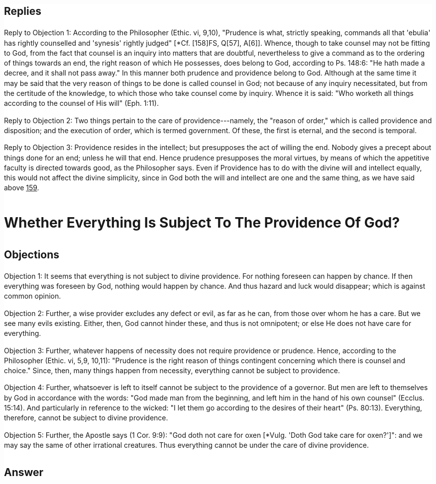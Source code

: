 ## Replies

Reply to Objection 1: According to the Philosopher (Ethic. vi, 9,10), "Prudence is what, strictly speaking, commands all that 'ebulia' has rightly counselled and 'synesis' rightly judged" [*Cf. [158]FS, Q[57], A[6]]. Whence, though to take counsel may not be fitting to God, from the fact that counsel is an inquiry into matters that are doubtful, nevertheless to give a command as to the ordering of things towards an end, the right reason of which He possesses, does belong to God, according to Ps. 148:6: "He hath made a decree, and it shall not pass away." In this manner both prudence and providence belong to God. Although at the same time it may be said that the very reason of things to be done is called counsel in God; not because of any inquiry necessitated, but from the certitude of the knowledge, to which those who take counsel come by inquiry. Whence it is said: "Who worketh all things according to the counsel of His will" (Eph. 1:11).

Reply to Objection 2: Two things pertain to the care of providence---namely, the "reason of order," which is called providence and disposition; and the execution of order, which is termed government. Of these, the first is eternal, and the second is temporal.

Reply to Objection 3: Providence resides in the intellect; but presupposes the act of willing the end. Nobody gives a precept about things done for an end; unless he will that end. Hence prudence presupposes the moral virtues, by means of which the appetitive faculty is directed towards good, as the Philosopher says. Even if Providence has to do with the divine will and intellect equally, this would not affect the divine simplicity, since in God both the will and intellect are one and the same thing, as we have said above [159](Q[19]).
# Whether Everything Is Subject To The Providence Of God?

## Objections

Objection 1: It seems that everything is not subject to divine providence. For nothing foreseen can happen by chance. If then everything was foreseen by God, nothing would happen by chance. And thus hazard and luck would disappear; which is against common opinion.

Objection 2: Further, a wise provider excludes any defect or evil, as far as he can, from those over whom he has a care. But we see many evils existing. Either, then, God cannot hinder these, and thus is not omnipotent; or else He does not have care for everything.

Objection 3: Further, whatever happens of necessity does not require providence or prudence. Hence, according to the Philosopher (Ethic. vi, 5,9, 10,11): "Prudence is the right reason of things contingent concerning which there is counsel and choice." Since, then, many things happen from necessity, everything cannot be subject to providence.

Objection 4: Further, whatsoever is left to itself cannot be subject to the providence of a governor. But men are left to themselves by God in accordance with the words: "God made man from the beginning, and left him in the hand of his own counsel" (Ecclus. 15:14). And particularly in reference to the wicked: "I let them go according to the desires of their heart" (Ps. 80:13). Everything, therefore, cannot be subject to divine providence.

Objection 5: Further, the Apostle says (1 Cor. 9:9): "God doth not care for oxen [*Vulg. 'Doth God take care for oxen?']": and we may say the same of other irrational creatures. Thus everything cannot be under the care of divine providence.

## Answer
